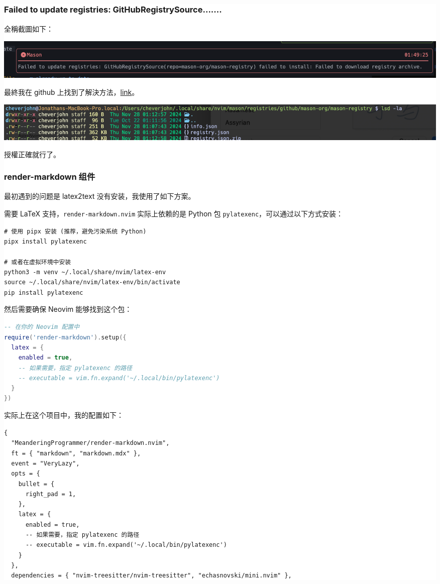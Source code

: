 ### Failed to update registries: GitHubRegistrySource.......

全稱截圖如下：

![image-20241128123209655](assets/image-20241128123209655.png)

最終我在 github 上找到了解決方法，[link](https://github.com/williamboman/mason.nvim/issues/1603)。

![image-20241128133821416](assets/image-20241128133821416.png)

授權正確就行了。

### render-markdown 组件

最初遇到的问题是 latex2text 没有安装，我使用了如下方案。

需要 LaTeX 支持，`render-markdown.nvim` 实际上依赖的是 Python 包 `pylatexenc`，可以通过以下方式安装：

```shell
# 使用 pipx 安装 (推荐，避免污染系统 Python)
pipx install pylatexenc

# 或者在虚拟环境中安装
python3 -m venv ~/.local/share/nvim/latex-env
source ~/.local/share/nvim/latex-env/bin/activate
pip install pylatexenc
```

然后需要确保 Neovim 能够找到这个包：

```lua
-- 在你的 Neovim 配置中
require('render-markdown').setup({
  latex = {
    enabled = true,
    -- 如果需要，指定 pylatexenc 的路径
    -- executable = vim.fn.expand('~/.local/bin/pylatexenc')
  }
})
```

实际上在这个项目中，我的配置如下：

```
{
  "MeanderingProgrammer/render-markdown.nvim",
  ft = { "markdown", "markdown.mdx" },
  event = "VeryLazy",
  opts = {
    bullet = {
      right_pad = 1,
    },
    latex = {
      enabled = true,
      -- 如果需要，指定 pylatexenc 的路径
      -- executable = vim.fn.expand('~/.local/bin/pylatexenc')
    }
  },
  dependencies = { "nvim-treesitter/nvim-treesitter", "echasnovski/mini.nvim" },
```